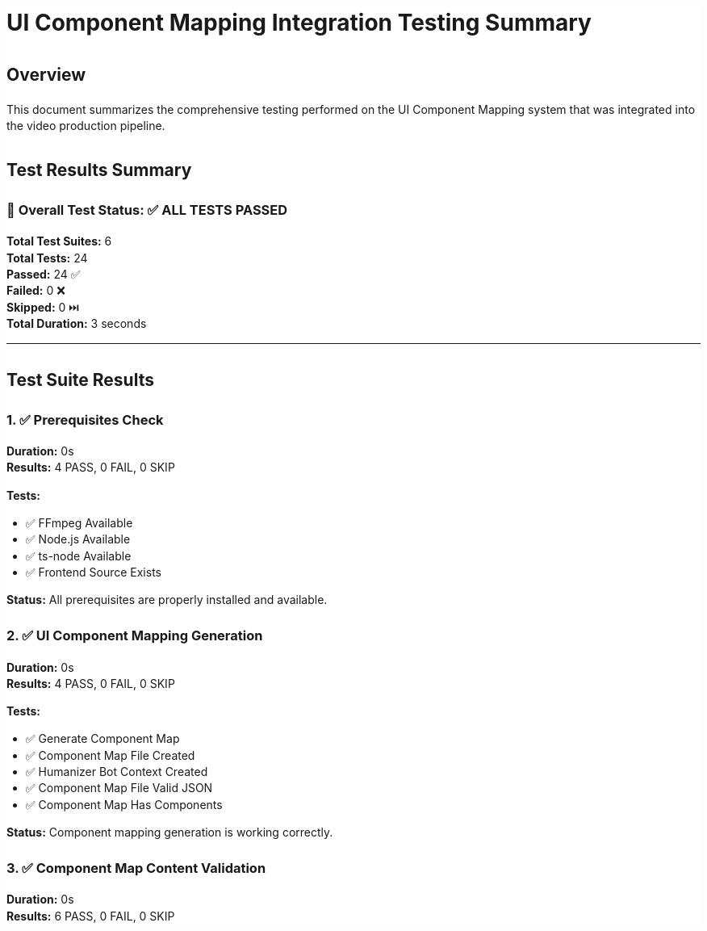 # UI Component Mapping Integration Testing Summary

## Overview
This document summarizes the comprehensive testing performed on the UI Component Mapping system that was integrated into the video production pipeline.

## Test Results Summary

### 🎯 **Overall Test Status: ✅ ALL TESTS PASSED**

**Total Test Suites:** 6  
**Total Tests:** 24  
**Passed:** 24 ✅  
**Failed:** 0 ❌  
**Skipped:** 0 ⏭️  
**Total Duration:** 3 seconds

---

## Test Suite Results

### 1. ✅ Prerequisites Check
**Duration:** 0s  
**Results:** 4 PASS, 0 FAIL, 0 SKIP

**Tests:**
- ✅ FFmpeg Available
- ✅ Node.js Available  
- ✅ ts-node Available
- ✅ Frontend Source Exists

**Status:** All prerequisites are properly installed and available.

### 2. ✅ UI Component Mapping Generation
**Duration:** 0s  
**Results:** 4 PASS, 0 FAIL, 0 SKIP

**Tests:**
- ✅ Generate Component Map
- ✅ Component Map File Created
- ✅ Humanizer Bot Context Created
- ✅ Component Map File Valid JSON
- ✅ Component Map Has Components

**Status:** Component mapping generation is working correctly.

### 3. ✅ Component Map Content Validation
**Duration:** 0s  
**Results:** 6 PASS, 0 FAIL, 0 SKIP

